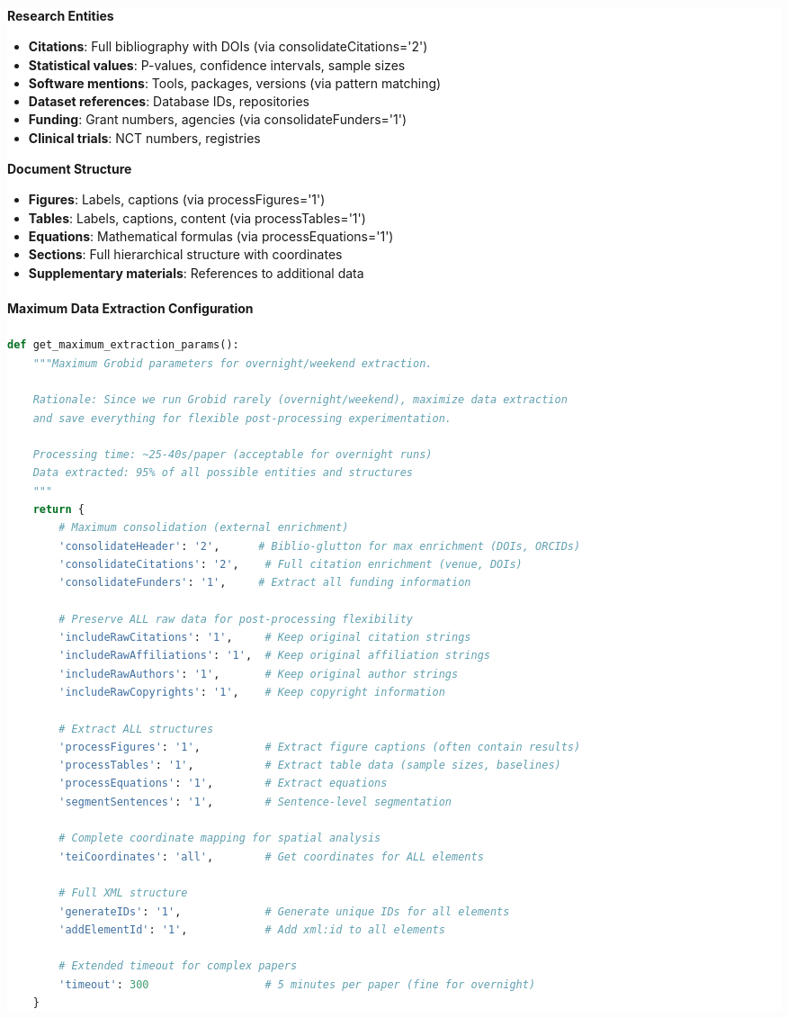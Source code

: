 **Research Entities**
- **Citations**: Full bibliography with DOIs (via consolidateCitations='2')
- **Statistical values**: P-values, confidence intervals, sample sizes
- **Software mentions**: Tools, packages, versions (via pattern matching)
- **Dataset references**: Database IDs, repositories
- **Funding**: Grant numbers, agencies (via consolidateFunders='1')
- **Clinical trials**: NCT numbers, registries

**Document Structure**
- **Figures**: Labels, captions (via processFigures='1')
- **Tables**: Labels, captions, content (via processTables='1')
- **Equations**: Mathematical formulas (via processEquations='1')
- **Sections**: Full hierarchical structure with coordinates
- **Supplementary materials**: References to additional data

#### Maximum Data Extraction Configuration

```python
def get_maximum_extraction_params():
    """Maximum Grobid parameters for overnight/weekend extraction.

    Rationale: Since we run Grobid rarely (overnight/weekend), maximize data extraction
    and save everything for flexible post-processing experimentation.

    Processing time: ~25-40s/paper (acceptable for overnight runs)
    Data extracted: 95% of all possible entities and structures
    """
    return {
        # Maximum consolidation (external enrichment)
        'consolidateHeader': '2',      # Biblio-glutton for max enrichment (DOIs, ORCIDs)
        'consolidateCitations': '2',    # Full citation enrichment (venue, DOIs)
        'consolidateFunders': '1',     # Extract all funding information

        # Preserve ALL raw data for post-processing flexibility
        'includeRawCitations': '1',     # Keep original citation strings
        'includeRawAffiliations': '1',  # Keep original affiliation strings
        'includeRawAuthors': '1',       # Keep original author strings
        'includeRawCopyrights': '1',    # Keep copyright information

        # Extract ALL structures
        'processFigures': '1',          # Extract figure captions (often contain results)
        'processTables': '1',           # Extract table data (sample sizes, baselines)
        'processEquations': '1',        # Extract equations
        'segmentSentences': '1',        # Sentence-level segmentation

        # Complete coordinate mapping for spatial analysis
        'teiCoordinates': 'all',        # Get coordinates for ALL elements

        # Full XML structure
        'generateIDs': '1',             # Generate unique IDs for all elements
        'addElementId': '1',            # Add xml:id to all elements

        # Extended timeout for complex papers
        'timeout': 300                  # 5 minutes per paper (fine for overnight)
    }
```
